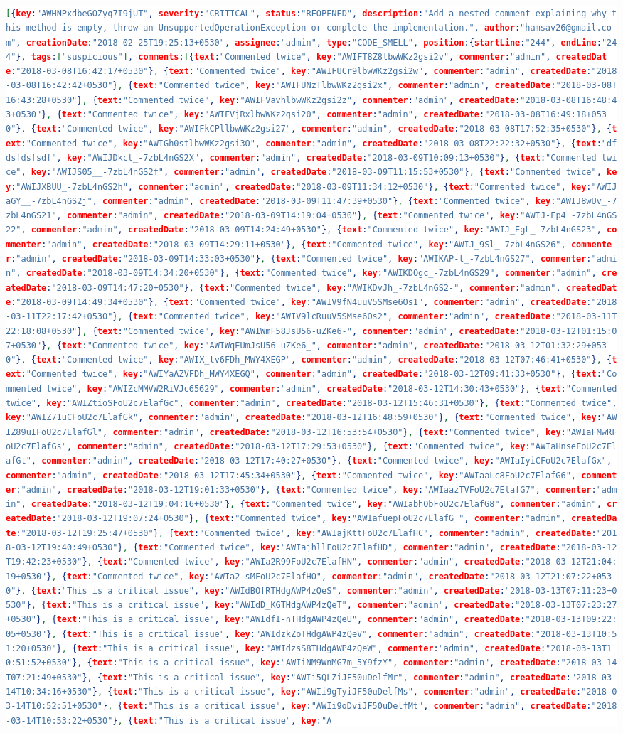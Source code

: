 ```json
[{key:"AWHNPxdbeGOZyq7I9jUT", severity:"CRITICAL", status:"REOPENED", description:"Add a nested comment explaining why this method is empty, throw an UnsupportedOperationException or complete the implementation.", author:"hamsav26@gmail.com", creationDate:"2018-02-25T19:25:13+0530", assignee:"admin", type:"CODE_SMELL", position:{startLine:"244", endLine:"244"}, tags:["suspicious"], comments:[{text:"Commented twice", key:"AWIFT8Z8lbwWKz2gsi2v", commenter:"admin", createdDate:"2018-03-08T16:42:17+0530"}, {text:"Commented twice", key:"AWIFUCr9lbwWKz2gsi2w", commenter:"admin", createdDate:"2018-03-08T16:42:42+0530"}, {text:"Commented twice", key:"AWIFUNzTlbwWKz2gsi2x", commenter:"admin", createdDate:"2018-03-08T16:43:28+0530"}, {text:"Commented twice", key:"AWIFVavhlbwWKz2gsi2z", commenter:"admin", createdDate:"2018-03-08T16:48:43+0530"}, {text:"Commented twice", key:"AWIFVjRxlbwWKz2gsi20", commenter:"admin", createdDate:"2018-03-08T16:49:18+0530"}, {text:"Commented twice", key:"AWIFkCPllbwWKz2gsi27", commenter:"admin", createdDate:"2018-03-08T17:52:35+0530"}, {text:"Commented twice", key:"AWIGh0stlbwWKz2gsi3O", commenter:"admin", createdDate:"2018-03-08T22:22:32+0530"}, {text:"dfdsfdsfsdf", key:"AWIJDkct_-7zbL4nGS2X", commenter:"admin", createdDate:"2018-03-09T10:09:13+0530"}, {text:"Commented twice", key:"AWIJS05__-7zbL4nGS2f", commenter:"admin", createdDate:"2018-03-09T11:15:53+0530"}, {text:"Commented twice", key:"AWIJXBUU_-7zbL4nGS2h", commenter:"admin", createdDate:"2018-03-09T11:34:12+0530"}, {text:"Commented twice", key:"AWIJaGY__-7zbL4nGS2j", commenter:"admin", createdDate:"2018-03-09T11:47:39+0530"}, {text:"Commented twice", key:"AWIJ8wUv_-7zbL4nGS21", commenter:"admin", createdDate:"2018-03-09T14:19:04+0530"}, {text:"Commented twice", key:"AWIJ-Ep4_-7zbL4nGS22", commenter:"admin", createdDate:"2018-03-09T14:24:49+0530"}, {text:"Commented twice", key:"AWIJ_EgL_-7zbL4nGS23", commenter:"admin", createdDate:"2018-03-09T14:29:11+0530"}, {text:"Commented twice", key:"AWIJ_9Sl_-7zbL4nGS26", commenter:"admin", createdDate:"2018-03-09T14:33:03+0530"}, {text:"Commented twice", key:"AWIKAP-t_-7zbL4nGS27", commenter:"admin", createdDate:"2018-03-09T14:34:20+0530"}, {text:"Commented twice", key:"AWIKDOgc_-7zbL4nGS29", commenter:"admin", createdDate:"2018-03-09T14:47:20+0530"}, {text:"Commented twice", key:"AWIKDvJh_-7zbL4nGS2-", commenter:"admin", createdDate:"2018-03-09T14:49:34+0530"}, {text:"Commented twice", key:"AWIV9fN4uuV5SMse6Os1", commenter:"admin", createdDate:"2018-03-11T22:17:42+0530"}, {text:"Commented twice", key:"AWIV9lcRuuV5SMse6Os2", commenter:"admin", createdDate:"2018-03-11T22:18:08+0530"}, {text:"Commented twice", key:"AWIWmF58JsU56-uZKe6-", commenter:"admin", createdDate:"2018-03-12T01:15:07+0530"}, {text:"Commented twice", key:"AWIWqEUmJsU56-uZKe6_", commenter:"admin", createdDate:"2018-03-12T01:32:29+0530"}, {text:"Commented twice", key:"AWIX_tv6FDh_MWY4XEGP", commenter:"admin", createdDate:"2018-03-12T07:46:41+0530"}, {text:"Commented twice", key:"AWIYaAZVFDh_MWY4XEGQ", commenter:"admin", createdDate:"2018-03-12T09:41:33+0530"}, {text:"Commented twice", key:"AWIZcMMVW2RiVJc65629", commenter:"admin", createdDate:"2018-03-12T14:30:43+0530"}, {text:"Commented twice", key:"AWIZtioSFoU2c7ElafGc", commenter:"admin", createdDate:"2018-03-12T15:46:31+0530"}, {text:"Commented twice", key:"AWIZ71uCFoU2c7ElafGk", commenter:"admin", createdDate:"2018-03-12T16:48:59+0530"}, {text:"Commented twice", key:"AWIZ89uIFoU2c7ElafGl", commenter:"admin", createdDate:"2018-03-12T16:53:54+0530"}, {text:"Commented twice", key:"AWIaFMwRFoU2c7ElafGs", commenter:"admin", createdDate:"2018-03-12T17:29:53+0530"}, {text:"Commented twice", key:"AWIaHnseFoU2c7ElafGt", commenter:"admin", createdDate:"2018-03-12T17:40:27+0530"}, {text:"Commented twice", key:"AWIaIyiCFoU2c7ElafGx", commenter:"admin", createdDate:"2018-03-12T17:45:34+0530"}, {text:"Commented twice", key:"AWIaaLc8FoU2c7ElafG6", commenter:"admin", createdDate:"2018-03-12T19:01:33+0530"}, {text:"Commented twice", key:"AWIaazTVFoU2c7ElafG7", commenter:"admin", createdDate:"2018-03-12T19:04:16+0530"}, {text:"Commented twice", key:"AWIabhObFoU2c7ElafG8", commenter:"admin", createdDate:"2018-03-12T19:07:24+0530"}, {text:"Commented twice", key:"AWIafuepFoU2c7ElafG_", commenter:"admin", createdDate:"2018-03-12T19:25:47+0530"}, {text:"Commented twice", key:"AWIajKttFoU2c7ElafHC", commenter:"admin", createdDate:"2018-03-12T19:40:49+0530"}, {text:"Commented twice", key:"AWIajhllFoU2c7ElafHD", commenter:"admin", createdDate:"2018-03-12T19:42:23+0530"}, {text:"Commented twice", key:"AWIa2R99FoU2c7ElafHN", commenter:"admin", createdDate:"2018-03-12T21:04:19+0530"}, {text:"Commented twice", key:"AWIa2-sMFoU2c7ElafHO", commenter:"admin", createdDate:"2018-03-12T21:07:22+0530"}, {text:"This is a critical issue", key:"AWIdBOfRTHdgAWP4zQeS", commenter:"admin", createdDate:"2018-03-13T07:11:23+0530"}, {text:"This is a critical issue", key:"AWIdD_KGTHdgAWP4zQeT", commenter:"admin", createdDate:"2018-03-13T07:23:27+0530"}, {text:"This is a critical issue", key:"AWIdfI-nTHdgAWP4zQeU", commenter:"admin", createdDate:"2018-03-13T09:22:05+0530"}, {text:"This is a critical issue", key:"AWIdzkZoTHdgAWP4zQeV", commenter:"admin", createdDate:"2018-03-13T10:51:20+0530"}, {text:"This is a critical issue", key:"AWIdzsS8THdgAWP4zQeW", commenter:"admin", createdDate:"2018-03-13T10:51:52+0530"}, {text:"This is a critical issue", key:"AWIiNM9WnMG7m_5Y9fzY", commenter:"admin", createdDate:"2018-03-14T07:21:49+0530"}, {text:"This is a critical issue", key:"AWIi5QLZiJF50uDelfMr", commenter:"admin", createdDate:"2018-03-14T10:34:16+0530"}, {text:"This is a critical issue", key:"AWIi9gTyiJF50uDelfMs", commenter:"admin", createdDate:"2018-03-14T10:52:51+0530"}, {text:"This is a critical issue", key:"AWIi9oDviJF50uDelfMt", commenter:"admin", createdDate:"2018-03-14T10:53:22+0530"}, {text:"This is a critical issue", key:"A
```